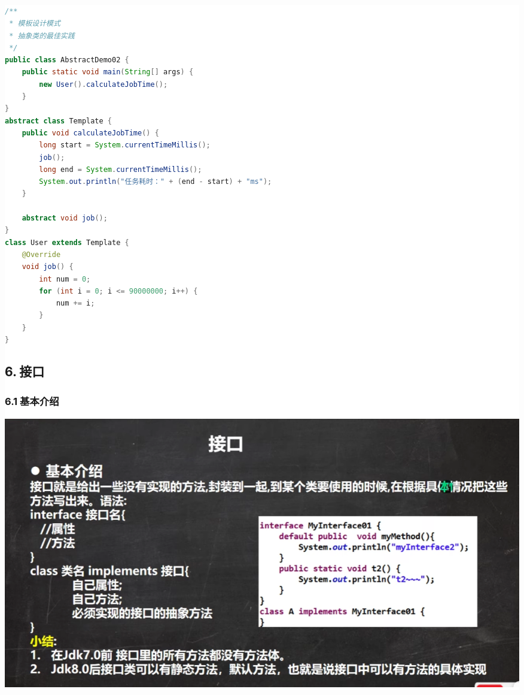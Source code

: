 ```java
/**
 * 模板设计模式
 * 抽象类的最佳实践
 */
public class AbstractDemo02 {
    public static void main(String[] args) {
        new User().calculateJobTime();
    }
}
abstract class Template {
    public void calculateJobTime() {
        long start = System.currentTimeMillis();
        job();
        long end = System.currentTimeMillis();
        System.out.println("任务耗时：" + (end - start) + "ms");
    }

    abstract void job();
}
class User extends Template {
    @Override
    void job() {
        int num = 0;
        for (int i = 0; i <= 90000000; i++) {
            num += i;
        }
    }
}
```

## 6. 接口

### 6.1 基本介绍

![](./images/day01-day08/2023-04-26-21-44-29-image.png)
